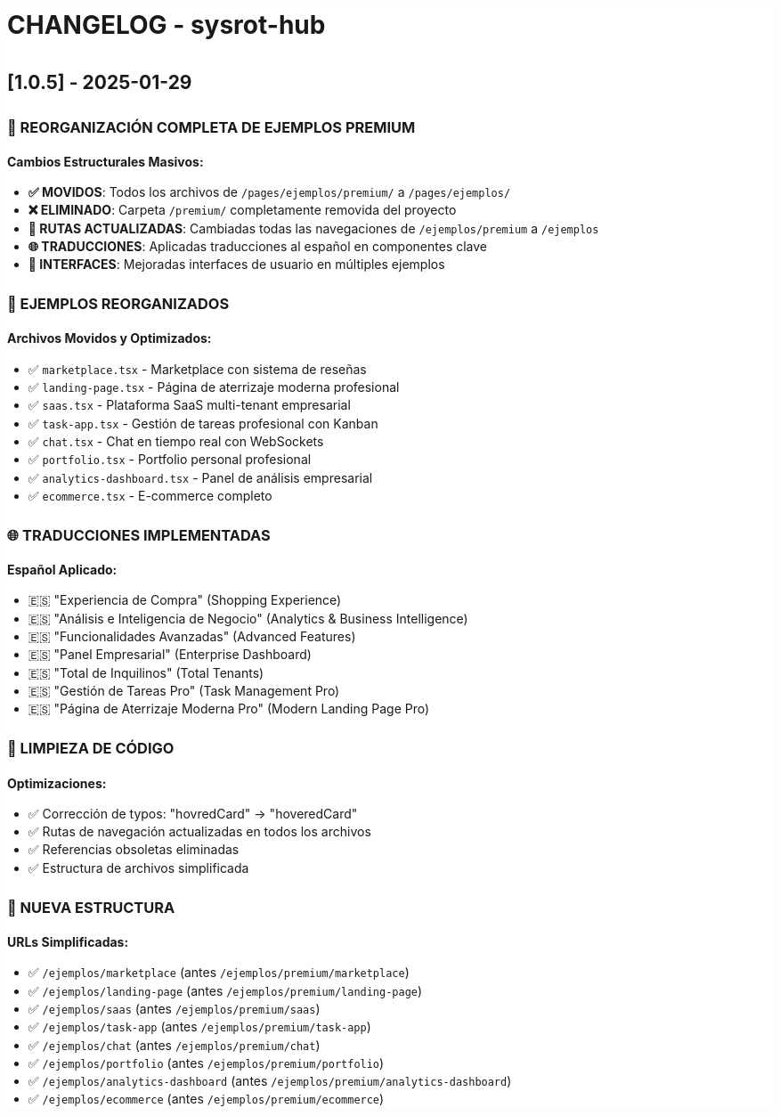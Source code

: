 ﻿# CHANGELOG - sysrot-hub

## [1.0.5] - 2025-01-29

### 🔄 REORGANIZACIÓN COMPLETA DE EJEMPLOS PREMIUM

**Cambios Estructurales Masivos:**
- **✅ MOVIDOS**: Todos los archivos de `/pages/ejemplos/premium/` a `/pages/ejemplos/`
- **❌ ELIMINADO**: Carpeta `/premium/` completamente removida del proyecto
- **🔗 RUTAS ACTUALIZADAS**: Cambiadas todas las navegaciones de `/ejemplos/premium` a `/ejemplos`
- **🌐 TRADUCCIONES**: Aplicadas traducciones al español en componentes clave
- **🎨 INTERFACES**: Mejoradas interfaces de usuario en múltiples ejemplos

### 🚀 EJEMPLOS REORGANIZADOS

**Archivos Movidos y Optimizados:**
- ✅ `marketplace.tsx` - Marketplace con sistema de reseñas
- ✅ `landing-page.tsx` - Página de aterrizaje moderna profesional  
- ✅ `saas.tsx` - Plataforma SaaS multi-tenant empresarial
- ✅ `task-app.tsx` - Gestión de tareas profesional con Kanban
- ✅ `chat.tsx` - Chat en tiempo real con WebSockets
- ✅ `portfolio.tsx` - Portfolio personal profesional
- ✅ `analytics-dashboard.tsx` - Panel de análisis empresarial
- ✅ `ecommerce.tsx` - E-commerce completo

### 🌐 TRADUCCIONES IMPLEMENTADAS

**Español Aplicado:**
- 🇪🇸 "Experiencia de Compra" (Shopping Experience)
- 🇪🇸 "Análisis e Inteligencia de Negocio" (Analytics & Business Intelligence)
- 🇪🇸 "Funcionalidades Avanzadas" (Advanced Features)
- 🇪🇸 "Panel Empresarial" (Enterprise Dashboard)
- 🇪🇸 "Total de Inquilinos" (Total Tenants)
- 🇪🇸 "Gestión de Tareas Pro" (Task Management Pro)
- 🇪🇸 "Página de Aterrizaje Moderna Pro" (Modern Landing Page Pro)

### 🧹 LIMPIEZA DE CÓDIGO

**Optimizaciones:**
- ✅ Corrección de typos: "hovredCard" → "hoveredCard"
- ✅ Rutas de navegación actualizadas en todos los archivos
- ✅ Referencias obsoletas eliminadas
- ✅ Estructura de archivos simplificada

### 📂 NUEVA ESTRUCTURA

**URLs Simplificadas:**
- ✅ `/ejemplos/marketplace` (antes `/ejemplos/premium/marketplace`)
- ✅ `/ejemplos/landing-page` (antes `/ejemplos/premium/landing-page`)
- ✅ `/ejemplos/saas` (antes `/ejemplos/premium/saas`)
- ✅ `/ejemplos/task-app` (antes `/ejemplos/premium/task-app`)
- ✅ `/ejemplos/chat` (antes `/ejemplos/premium/chat`)
- ✅ `/ejemplos/portfolio` (antes `/ejemplos/premium/portfolio`)
- ✅ `/ejemplos/analytics-dashboard` (antes `/ejemplos/premium/analytics-dashboard`)
- ✅ `/ejemplos/ecommerce` (antes `/ejemplos/premium/ecommerce`)
